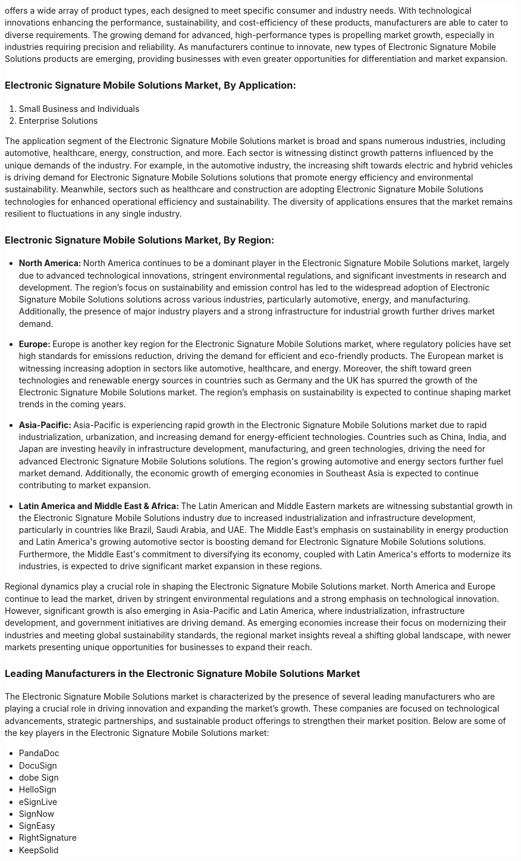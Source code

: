 offers a wide array of product types, each designed to meet specific consumer and industry needs. With technological innovations enhancing the performance, sustainability, and cost-efficiency of these products, manufacturers are able to cater to diverse requirements. The growing demand for advanced, high-performance types is propelling market growth, especially in industries requiring precision and reliability. As manufacturers continue to innovate, new types of Electronic Signature Mobile Solutions products are emerging, providing businesses with even greater opportunities for differentiation and market expansion.</p><h3>Electronic Signature Mobile Solutions Market,&nbsp;By Application:</h3><ol><li>Small Business and Individuals<li> Enterprise Solutions</li></ol><p>The application segment of the Electronic Signature Mobile Solutions market is broad and spans numerous industries, including automotive, healthcare, energy, construction, and more. Each sector is witnessing distinct growth patterns influenced by the unique demands of the industry. For example, in the automotive industry, the increasing shift towards electric and hybrid vehicles is driving demand for Electronic Signature Mobile Solutions solutions that promote energy efficiency and environmental sustainability. Meanwhile, sectors such as healthcare and construction are adopting Electronic Signature Mobile Solutions technologies for enhanced operational efficiency and sustainability. The diversity of applications ensures that the market remains resilient to fluctuations in any single industry.</p><h3>Electronic Signature Mobile Solutions Market, By Region:</h3><ul><li><p><strong>North America:&nbsp;</strong>North America continues to be a dominant player in the Electronic Signature Mobile Solutions market, largely due to advanced technological innovations, stringent environmental regulations, and significant investments in research and development. The region&rsquo;s focus on sustainability and emission control has led to the widespread adoption of Electronic Signature Mobile Solutions solutions across various industries, particularly automotive, energy, and manufacturing. Additionally, the presence of major industry players and a strong infrastructure for industrial growth further drives market demand.</p></li><li><p><strong><strong>Europe:&nbsp;</strong></strong>Europe is another key region for the Electronic Signature Mobile Solutions market, where regulatory policies have set high standards for emissions reduction, driving the demand for efficient and eco-friendly products. The European market is witnessing increasing adoption in sectors like automotive, healthcare, and energy. Moreover, the shift toward green technologies and renewable energy sources in countries such as Germany and the UK has spurred the growth of the Electronic Signature Mobile Solutions market. The region&rsquo;s emphasis on sustainability is expected to continue shaping market trends in the coming years.</p></li><li><p><strong><strong>Asia-Pacific:&nbsp;</strong></strong>Asia-Pacific is experiencing rapid growth in the Electronic Signature Mobile Solutions market due to rapid industrialization, urbanization, and increasing demand for energy-efficient technologies. Countries such as China, India, and Japan are investing heavily in infrastructure development, manufacturing, and green technologies, driving the need for advanced Electronic Signature Mobile Solutions solutions. The region's growing automotive and energy sectors further fuel market demand. Additionally, the economic growth of emerging economies in Southeast Asia is expected to continue contributing to market expansion.</p></li><li><p><strong><strong>Latin America and Middle East &amp; Africa:&nbsp;</strong></strong>The Latin American and Middle Eastern markets are witnessing substantial growth in the Electronic Signature Mobile Solutions industry due to increased industrialization and infrastructure development, particularly in countries like Brazil, Saudi Arabia, and UAE. The Middle East&rsquo;s emphasis on sustainability in energy production and Latin America's growing automotive sector is boosting demand for Electronic Signature Mobile Solutions solutions. Furthermore, the Middle East's commitment to diversifying its economy, coupled with Latin America's efforts to modernize its industries, is expected to drive significant market expansion in these regions.</p></li></ul><p>Regional dynamics play a crucial role in shaping the Electronic Signature Mobile Solutions market. North America and Europe continue to lead the market, driven by stringent environmental regulations and a strong emphasis on technological innovation. However, significant growth is also emerging in Asia-Pacific and Latin America, where industrialization, infrastructure development, and government initiatives are driving demand. As emerging economies increase their focus on modernizing their industries and meeting global sustainability standards, the regional market insights reveal a shifting global landscape, with newer markets presenting unique opportunities for businesses to expand their reach.</p><h3><strong>Leading Manufacturers in the Electronic Signature Mobile Solutions Market</strong></h3><p>The Electronic Signature Mobile Solutions market is characterized by the presence of several leading manufacturers who are playing a crucial role in driving innovation and expanding the market&rsquo;s growth. These companies are focused on technological advancements, strategic partnerships, and sustainable product offerings to strengthen their market position. Below are some of the key players in the Electronic Signature Mobile Solutions market:</p></div><div class="article-main__content" data-test-id="publishing-text-block"><ul><li><span class="">PandaDoc<li>DocuSign<li>dobe Sign<li>HelloSign<li>eSignLive<li>SignNow<li>SignEasy<li>RightSignature<li>KeepSolid